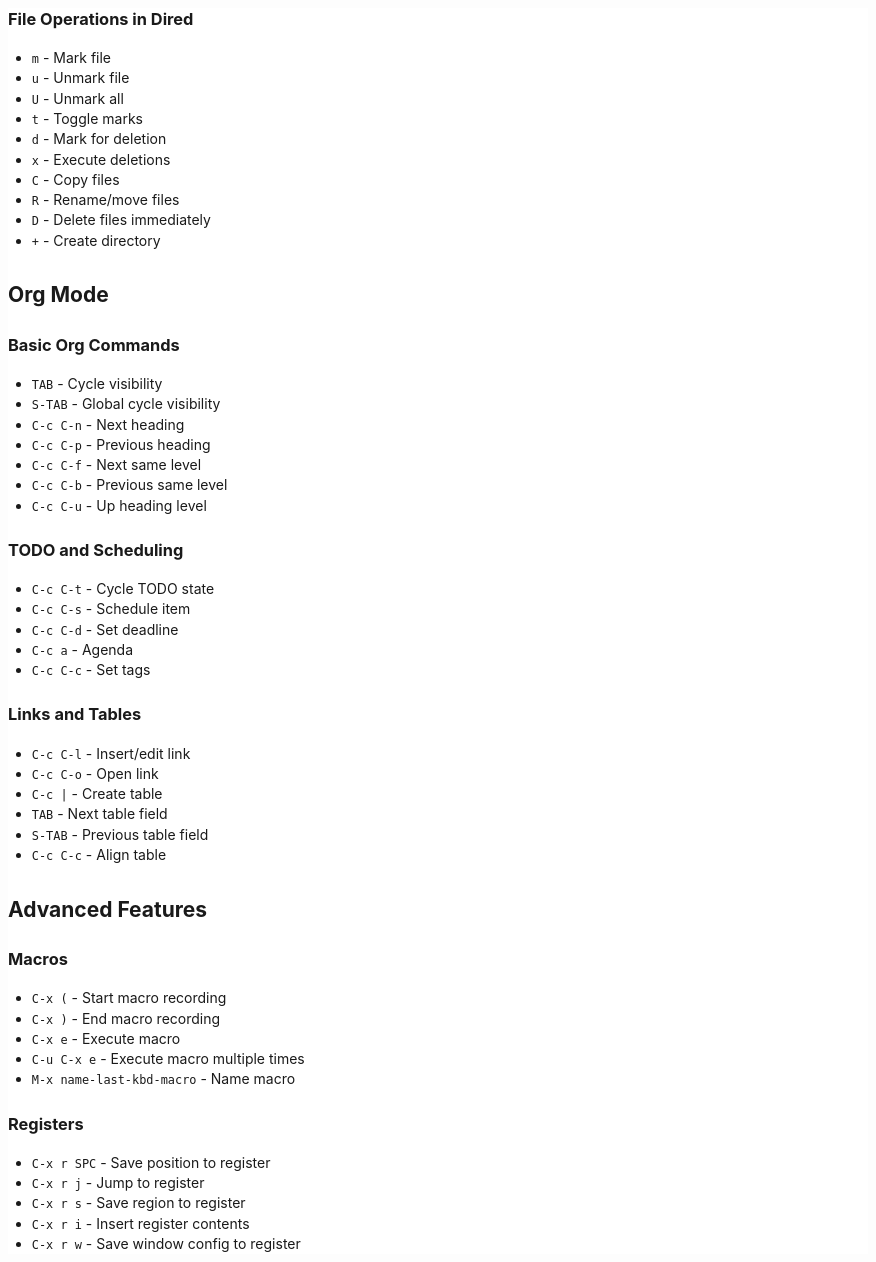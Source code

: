 ### File Operations in Dired
- `m` - Mark file
- `u` - Unmark file
- `U` - Unmark all
- `t` - Toggle marks
- `d` - Mark for deletion
- `x` - Execute deletions
- `C` - Copy files
- `R` - Rename/move files
- `D` - Delete files immediately
- `+` - Create directory

## Org Mode

### Basic Org Commands
- `TAB` - Cycle visibility
- `S-TAB` - Global cycle visibility
- `C-c C-n` - Next heading
- `C-c C-p` - Previous heading
- `C-c C-f` - Next same level
- `C-c C-b` - Previous same level
- `C-c C-u` - Up heading level

### TODO and Scheduling
- `C-c C-t` - Cycle TODO state
- `C-c C-s` - Schedule item
- `C-c C-d` - Set deadline
- `C-c a` - Agenda
- `C-c C-c` - Set tags

### Links and Tables
- `C-c C-l` - Insert/edit link
- `C-c C-o` - Open link
- `C-c |` - Create table
- `TAB` - Next table field
- `S-TAB` - Previous table field
- `C-c C-c` - Align table

## Advanced Features

### Macros
- `C-x (` - Start macro recording
- `C-x )` - End macro recording
- `C-x e` - Execute macro
- `C-u C-x e` - Execute macro multiple times
- `M-x name-last-kbd-macro` - Name macro

### Registers
- `C-x r SPC` - Save position to register
- `C-x r j` - Jump to register
- `C-x r s` - Save region to register
- `C-x r i` - Insert register contents
- `C-x r w` - Save window config to register
